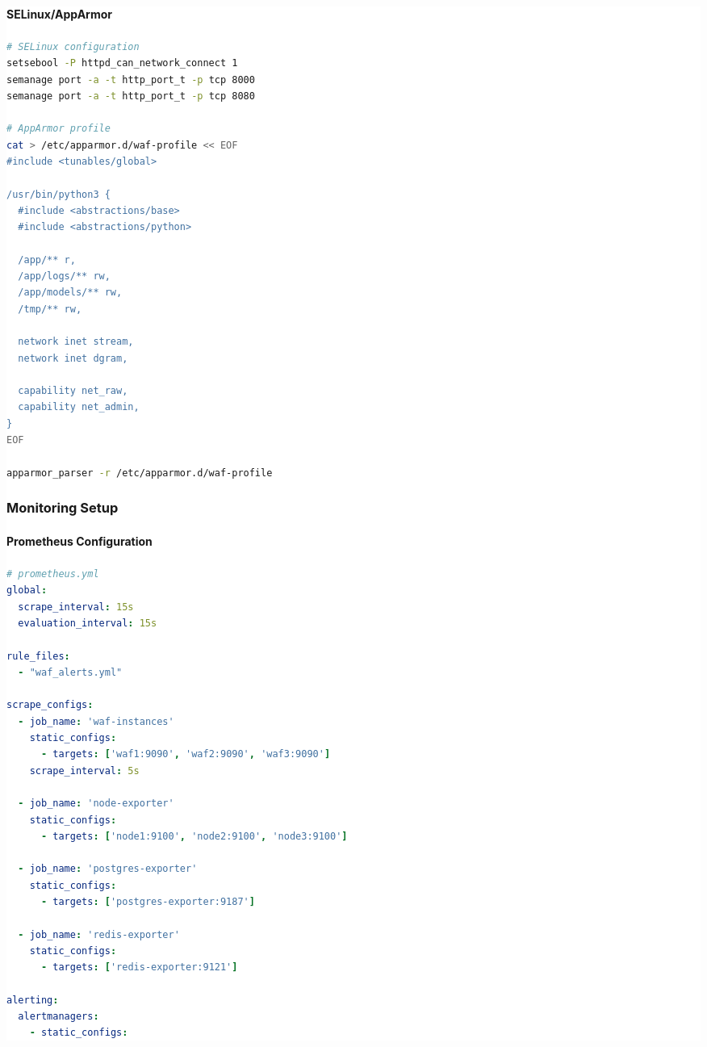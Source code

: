 #### SELinux/AppArmor
```bash
# SELinux configuration
setsebool -P httpd_can_network_connect 1
semanage port -a -t http_port_t -p tcp 8000
semanage port -a -t http_port_t -p tcp 8080

# AppArmor profile
cat > /etc/apparmor.d/waf-profile << EOF
#include <tunables/global>

/usr/bin/python3 {
  #include <abstractions/base>
  #include <abstractions/python>
  
  /app/** r,
  /app/logs/** rw,
  /app/models/** rw,
  /tmp/** rw,
  
  network inet stream,
  network inet dgram,
  
  capability net_raw,
  capability net_admin,
}
EOF

apparmor_parser -r /etc/apparmor.d/waf-profile
```

### Monitoring Setup

#### Prometheus Configuration
```yaml
# prometheus.yml
global:
  scrape_interval: 15s
  evaluation_interval: 15s

rule_files:
  - "waf_alerts.yml"

scrape_configs:
  - job_name: 'waf-instances'
    static_configs:
      - targets: ['waf1:9090', 'waf2:9090', 'waf3:9090']
    scrape_interval: 5s

  - job_name: 'node-exporter'
    static_configs:
      - targets: ['node1:9100', 'node2:9100', 'node3:9100']

  - job_name: 'postgres-exporter'
    static_configs:
      - targets: ['postgres-exporter:9187']

  - job_name: 'redis-exporter'
    static_configs:
      - targets: ['redis-exporter:9121']

alerting:
  alertmanagers:
    - static_configs:
```